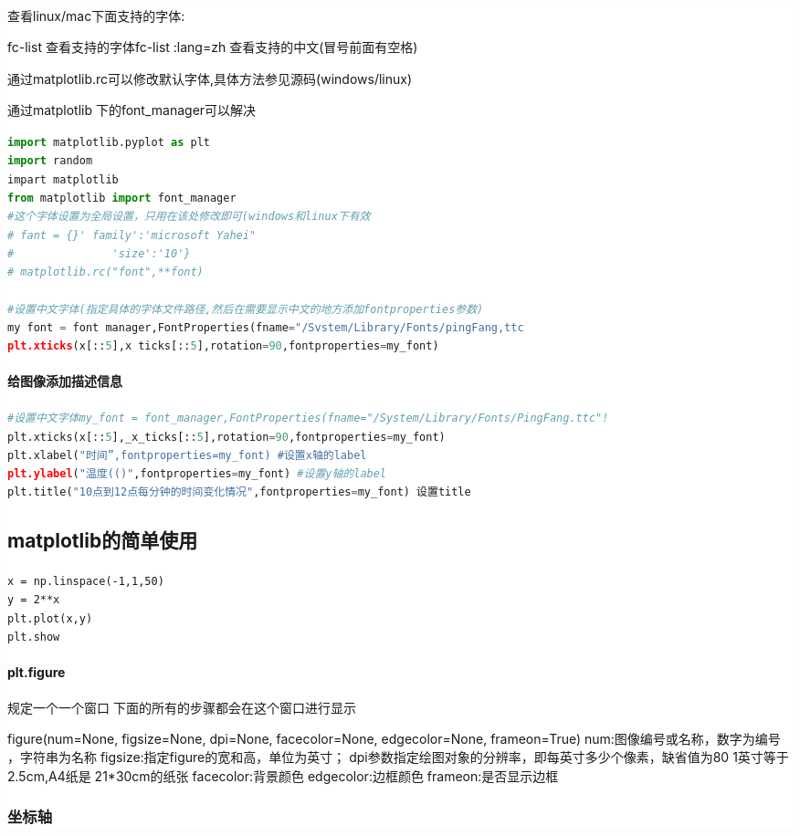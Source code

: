 查看linux/mac下面支持的字体:

fc-list   查看支持的字体fc-list :lang=zh 查看支持的中文(冒号前面有空格)

通过matplotlib.rc可以修改默认字体,具体方法参见源码(windows/linux)

通过matplotlib 下的font_manager可以解决

```python
import matplotlib.pyplot as plt
import random
impart matplotlib
from matplotlib import font_manager
#这个字体设置为全局设置，只用在该处修改即可(windows和linux下有效
# fant = {}' family':'microsoft Yahei"
#				'size':'10'}
# matplotlib.rc("font",**font)

#设置中文字体(指定具体的字体文件路径,然后在需要显示中文的地方添加fontproperties参数)
my font = font manager,FontProperties(fname="/Svstem/Library/Fonts/pingFang,ttc
plt.xticks(x[::5],x ticks[::5],rotation=90,fontproperties=my_font)
```

#### 给图像添加描述信息

```python
#设置中文字体my_font = font_manager,FontProperties(fname="/System/Library/Fonts/PingFang.ttc"!
plt.xticks(x[::5],_x_ticks[::5],rotation=90,fontproperties=my_font)
plt.xlabel("时间”,fontproperties=my_font) #设置x轴的label
plt.ylabel("温度(()",fontproperties=my_font) #设置y轴的label
plt.title("10点到12点每分钟的时间变化情况",fontproperties=my_font) 设置title
```

## matplotlib的简单使用



```
x = np.linspace(-1,1,50)
y = 2**x
plt.plot(x,y)
plt.show
```

#### plt.figure

规定一个一个窗口 下面的所有的步骤都会在这个窗口进行显示

figure(num=None, figsize=None, dpi=None, facecolor=None, edgecolor=None, frameon=True)
num:图像编号或名称，数字为编号 ，字符串为名称
figsize:指定figure的宽和高，单位为英寸；
dpi参数指定绘图对象的分辨率，即每英寸多少个像素，缺省值为80 1英寸等于2.5cm,A4纸是 21*30cm的纸张
facecolor:背景颜色
edgecolor:边框颜色
frameon:是否显示边框

### 坐标轴
